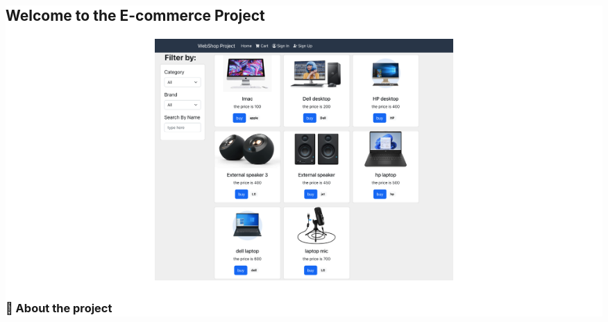 ## Welcome to the E-commerce Project

<p align="center">
<img src="./readmepic/homepage.png" alt="drawing" width="50%"/>
</p>

### 📌 About the project

<p align="center">